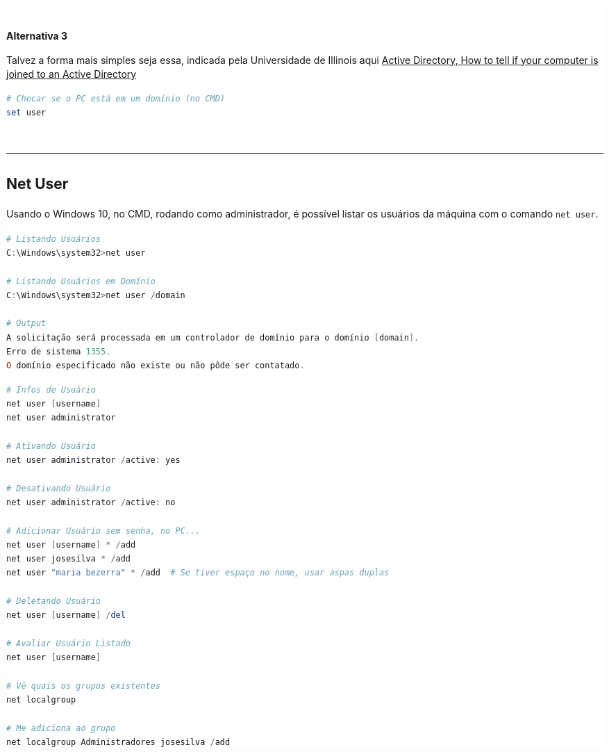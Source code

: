 <br>

**Alternativa 3**

Talvez a forma mais simples seja essa, indicada pela Universidade de Illinois aqui [Active Directory, How to tell if your computer is joined to an Active Directory](https://answers.uillinois.edu/illinois/page.php?id=47575)

```powershell
# Checar se o PC está em um domínio (no CMD)
set user
```

<br>

---

## Net User

Usando o Windows 10, no CMD, rodando como administrador, é possível listar os usuários da máquina com o comando `net user`.

```powershell
# Listando Usuários
C:\Windows\system32>net user

# Listando Usuários em Domínio
C:\Windows\system32>net user /domain

# Output
A solicitação será processada em um controlador de domínio para o domínio [domain].
Erro de sistema 1355.
O domínio especificado não existe ou não pôde ser contatado.
```

```powershell
# Infos de Usuário
net user [username]
net user administrator

# Ativando Usuário
net user administrator /active: yes

# Desativando Usuário
net user administrator /active: no

# Adicionar Usuário sem senha, no PC...
net user [username] * /add
net user josesilva * /add
net user "maria bezerra" * /add  # Se tiver espaço no nome, usar aspas duplas

# Deletando Usuário
net user [username] /del

# Avaliar Usuário Listado
net user [username]

# Vê quais os grupos existentes
net localgroup

# Me adiciona ao grupo
net localgroup Administradores josesilva /add
```
